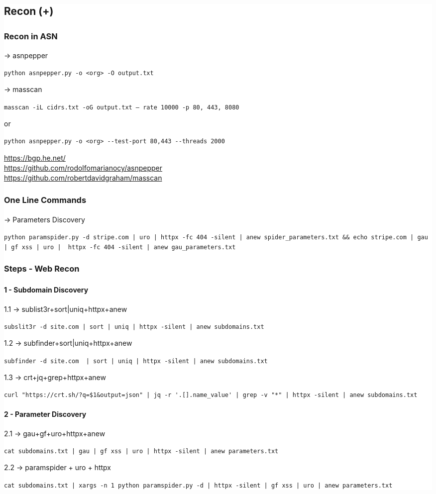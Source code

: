 ## Recon (+)
### Recon in ASN  
-> asnpepper  
```
python asnpepper.py -o <org> -O output.txt
```  
-> masscan  
```
masscan -iL cidrs.txt -oG output.txt — rate 10000 -p 80, 443, 8080
```  
or  
```
python asnpepper.py -o <org> --test-port 80,443 --threads 2000
```  
https://bgp.he.net/  
https://github.com/rodolfomarianocy/asnpepper  
https://github.com/robertdavidgraham/masscan  

### One Line Commands
-> Parameters Discovery  
```
python paramspider.py -d stripe.com | uro | httpx -fc 404 -silent | anew spider_parameters.txt && echo stripe.com | gau | gf xss | uro |  httpx -fc 404 -silent | anew gau_parameters.txt
```

### Steps - Web Recon
#### 1 - Subdomain Discovery
1.1 -> sublist3r+sort|uniq+httpx+anew  
```
subslit3r -d site.com | sort | uniq | httpx -silent | anew subdomains.txt
```

1.2 -> subfinder+sort|uniq+httpx+anew  
```
subfinder -d site.com  | sort | uniq | httpx -silent | anew subdomains.txt
```

1.3 -> crt+jq+grep+httpx+anew  
```
curl "https://crt.sh/?q=$1&output=json" | jq -r '.[].name_value' | grep -v "*" | httpx -silent | anew subdomains.txt
```

#### 2 - Parameter Discovery
2.1 -> gau+gf+uro+httpx+anew  
```
cat subdomains.txt | gau | gf xss | uro | httpx -silent | anew parameters.txt
```

2.2 -> paramspider + uro + httpx  
```
cat subdomains.txt | xargs -n 1 python paramspider.py -d | httpx -silent | gf xss | uro | anew parameters.txt
```  
